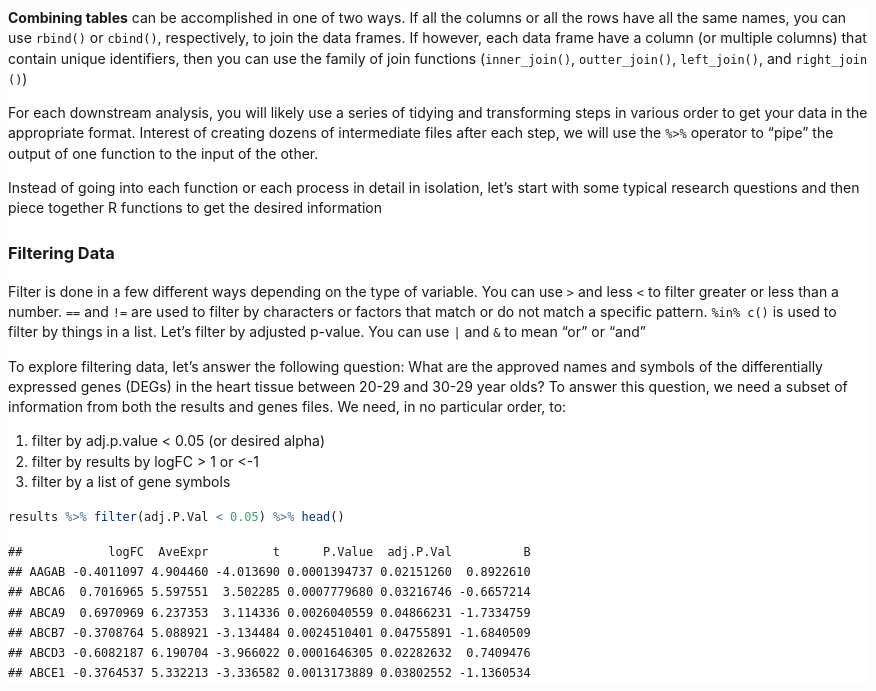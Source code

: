 **Combining tables** can be accomplished in one of two ways. If all the
columns or all the rows have all the same names, you can use `rbind()`
or `cbind()`, respectively, to join the data frames. If however, each
data frame have a column (or multiple columns) that contain unique
identifiers, then you can use the family of join functions
(`inner_join()`, `outter_join()`, `left_join()`, and `right_join()`)

For each downstream analysis, you will likely use a series of tidying
and transforming steps in various order to get your data in the
appropriate format. Interest of creating dozens of intermediate files
after each step, we will use the `%>%` operator to “pipe” the output of
one function to the input of the other.

Instead of going into each function or each process in detail in
isolation, let’s start with some typical research questions and then
piece together R functions to get the desired information

### Filtering Data

Filter is done in a few different ways depending on the type of
variable. You can use `>` and less `<` to filter greater or less than a
number. `==` and `!=` are used to filter by characters or factors that
match or do not match a specific pattern. `%in% c()` is used to filter
by things in a list. Let’s filter by adjusted p-value. You can use `|`
and `&` to mean “or” or “and”

To explore filtering data, let’s answer the following question: What are
the approved names and symbols of the differentially expressed genes
(DEGs) in the heart tissue between 20-29 and 30-29 year olds? To answer
this question, we need a subset of information from both the results and
genes files. We need, in no particular order, to:

1.  filter by adj.p.value \< 0.05 (or desired alpha)
2.  filter by results by logFC > 1 or \<-1
3.  filter by a list of gene symbols

``` r
results %>% filter(adj.P.Val < 0.05) %>% head()
```

    ##            logFC  AveExpr         t      P.Value  adj.P.Val          B
    ## AAGAB -0.4011097 4.904460 -4.013690 0.0001394737 0.02151260  0.8922610
    ## ABCA6  0.7016965 5.597551  3.502285 0.0007779680 0.03216746 -0.6657214
    ## ABCA9  0.6970969 6.237353  3.114336 0.0026040559 0.04866231 -1.7334759
    ## ABCB7 -0.3708764 5.088921 -3.134484 0.0024510401 0.04755891 -1.6840509
    ## ABCD3 -0.6082187 6.190704 -3.966022 0.0001646305 0.02282632  0.7409476
    ## ABCE1 -0.3764537 5.332213 -3.336582 0.0013173889 0.03802552 -1.1360534
